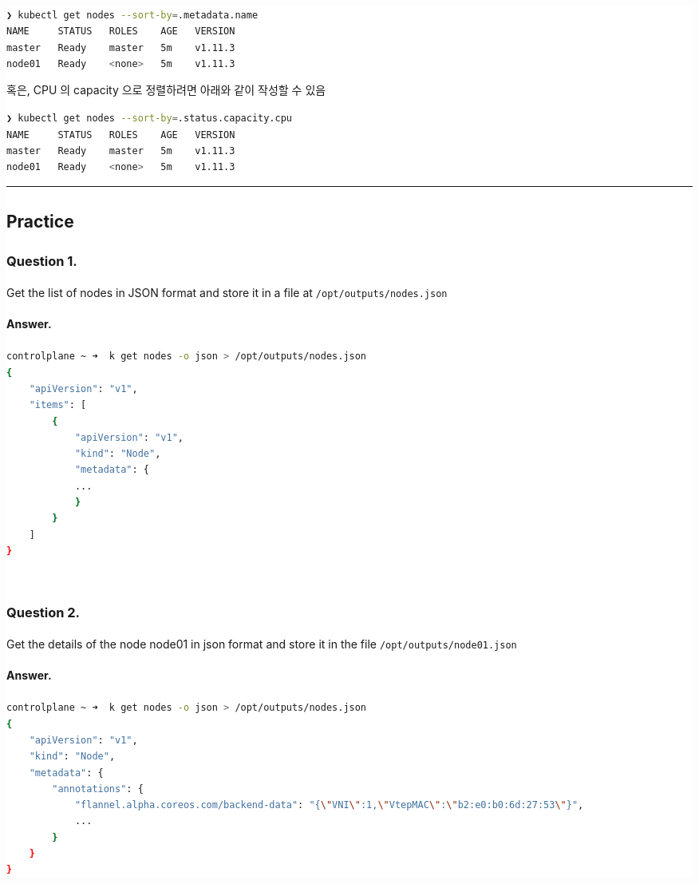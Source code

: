 ```Bash
❯ kubectl get nodes --sort-by=.metadata.name
NAME     STATUS   ROLES    AGE   VERSION
master   Ready    master   5m    v1.11.3
node01   Ready    <none>   5m    v1.11.3
```

혹은, CPU 의 capacity 으로 정렬하려면 아래와 같이 작성할 수 있음

```Bash
❯ kubectl get nodes --sort-by=.status.capacity.cpu
NAME     STATUS   ROLES    AGE   VERSION
master   Ready    master   5m    v1.11.3
node01   Ready    <none>   5m    v1.11.3
```

---

## Practice

### Question 1.

Get the list of nodes in JSON format and store it in a file at `/opt/outputs/nodes.json`

#### Answer.

```Bash
controlplane ~ ➜  k get nodes -o json > /opt/outputs/nodes.json
{
    "apiVersion": "v1",
    "items": [
        {
            "apiVersion": "v1",
            "kind": "Node",
            "metadata": {
            ...
            }
        }
    ]
}
```

<br>

### Question 2.

Get the details of the node node01 in json format and store it in the file `/opt/outputs/node01.json`

#### Answer.

```Bash
controlplane ~ ➜  k get nodes -o json > /opt/outputs/nodes.json
{
    "apiVersion": "v1",
    "kind": "Node",
    "metadata": {
        "annotations": {
            "flannel.alpha.coreos.com/backend-data": "{\"VNI\":1,\"VtepMAC\":\"b2:e0:b0:6d:27:53\"}",
            ...
        }
    }
}
```
